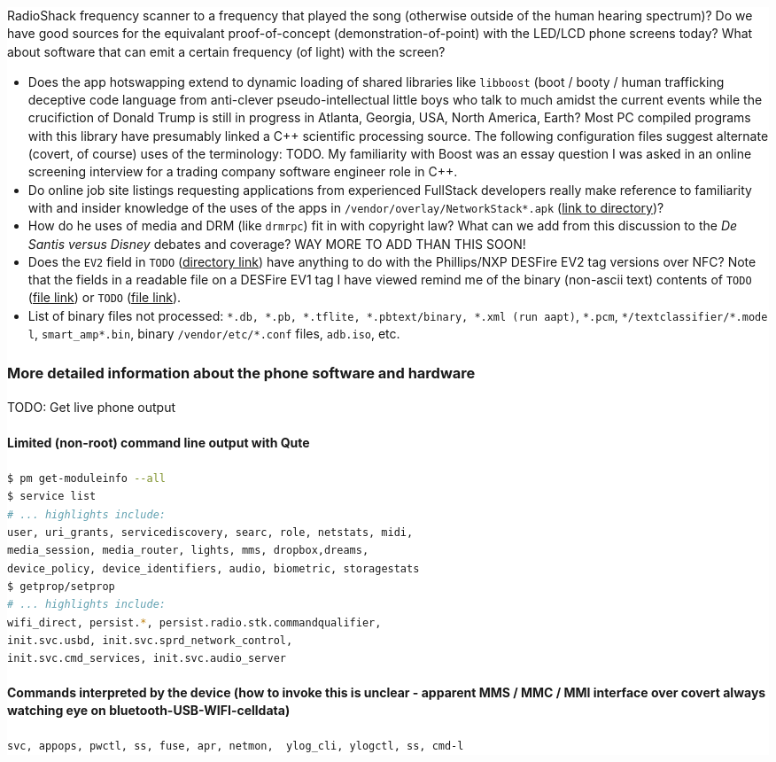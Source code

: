  RadioShack frequency scanner to a frequency that played the song 
  (otherwise outside of the human hearing spectrum)? Do we 
  have good sources for the equivalant proof-of-concept 
  (demonstration-of-point) with the LED/LCD phone screens today? 
  What about software that can emit a certain frequency (of light) 
  with the screen?
* Does the app hotswapping extend to dynamic loading of shared 
  libraries like `libboost` (boot / booty / human trafficking deceptive code language from anti-clever pseudo-intellectual little boys who talk to much amidst the current events while the crucifiction of Donald Trump is still in progress in Atlanta, Georgia, USA, North America, Earth? Most PC compiled programs with this 
  library have presumably linked a C++ scientific processing source. 
  The following configuration files suggest alternate (covert, of course) uses of the terminology: TODO. 
  My familiarity with Boost was an essay question I was asked 
  in an online screening interview for a trading company software 
  engineer role in C++. 
* Do online job site listings requesting applications from 
  experienced FullStack developers really make reference to 
  familiarity with and insider knowledge of the uses of the 
  apps in `/vendor/overlay/NetworkStack*.apk` ([link to directory]())?
* How do he uses of media and DRM (like `drmrpc`) fit in with 
  copyright law? What can we add from this discussion to the 
  *De Santis versus Disney* debates and coverage? WAY MORE TO ADD THAN THIS SOON!
* Does the `EV2` field in `TODO` ([directory link]()) 
  have anything to do with the Phillips/NXP 
  DESFire EV2 tag versions over NFC? Note that the fields in a 
  readable file on a DESFire EV1 tag I have viewed remind me 
  of the binary (non-ascii text) contents of 
  `TODO` ([file link]()) or `TODO` ([file link]()). 
* List of binary files not processed: 
  `*.db, *.pb, *.tflite, *.pbtext/binary, *.xml (run aapt)`, `*.pcm`, `*/textclassifier/*.model`, `smart_amp*.bin`, binary 
  `/vendor/etc/*.conf` files, `adb.iso`, etc. 

### More detailed information about the phone software and hardware 

TODO: Get live phone output

#### Limited (non-root) command line output with Qute

```bash
$ pm get-moduleinfo --all
$ service list
# ... highlights include: 
user, uri_grants, servicediscovery, searc, role, netstats, midi, 
media_session, media_router, lights, mms, dropbox,dreams, 
device_policy, device_identifiers, audio, biometric, storagestats
$ getprop/setprop
# ... highlights include:
wifi_direct, persist.*, persist.radio.stk.commandqualifier, 
init.svc.usbd, init.svc.sprd_network_control, 
init.svc.cmd_services, init.svc.audio_server
```

#### Commands interpreted by the device (how to invoke this is unclear - apparent MMS / MMC / MMI interface over covert always watching eye on bluetooth-USB-WIFI-celldata)

```bash
svc, appops, pwctl, ss, fuse, apr, netmon,  ylog_cli, ylogctl, ss, cmd-l
```
